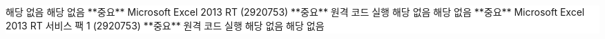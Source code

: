 </td>
<td style="border:1px solid black;">
해당 없음

</td>
<td style="border:1px solid black;">
해당 없음

</td>
<td style="border:1px solid black;">
**중요**

</td>
</tr>
<tr>
<td style="border:1px solid black;">
Microsoft Excel 2013 RT  
(2920753)

</td>
<td style="border:1px solid black;">
**중요**  
원격 코드 실행

</td>
<td style="border:1px solid black;">
해당 없음

</td>
<td style="border:1px solid black;">
해당 없음

</td>
<td style="border:1px solid black;">
**중요**

</td>
</tr>
<tr>
<td style="border:1px solid black;">
Microsoft Excel 2013 RT 서비스 팩 1  
(2920753)

</td>
<td style="border:1px solid black;">
**중요**  
원격 코드 실행

</td>
<td style="border:1px solid black;">
해당 없음

</td>
<td style="border:1px solid black;">
해당 없음
